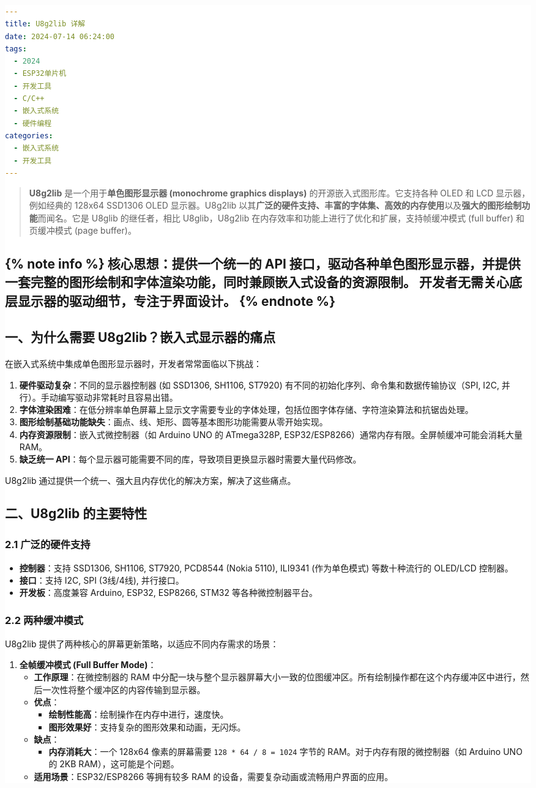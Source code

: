 ```yaml
---
title: U8g2lib 详解
date: 2024-07-14 06:24:00
tags:
  - 2024
  - ESP32单片机
  - 开发工具
  - C/C++
  - 嵌入式系统
  - 硬件编程
categories:
  - 嵌入式系统
  - 开发工具
---
```


> **U8g2lib** 是一个用于**单色图形显示器 (monochrome graphics displays)** 的开源嵌入式图形库。它支持各种 OLED 和 LCD 显示器，例如经典的 128x64 SSD1306 OLED 显示器。U8g2lib 以其**广泛的硬件支持、丰富的字体集、高效的内存使用**以及**强大的图形绘制功能**而闻名。它是 U8glib 的继任者，相比 U8glib，U8g2lib 在内存效率和功能上进行了优化和扩展，支持帧缓冲模式 (full buffer) 和页缓冲模式 (page buffer)。

{% note info %}
核心思想：**提供一个统一的 API 接口，驱动各种单色图形显示器，并提供一套完整的图形绘制和字体渲染功能，同时兼顾嵌入式设备的资源限制。** 开发者无需关心底层显示器的驱动细节，专注于界面设计。
{% endnote %}
------

## 一、为什么需要 U8g2lib？嵌入式显示器的痛点

在嵌入式系统中集成单色图形显示器时，开发者常常面临以下挑战：

1.  **硬件驱动复杂**：不同的显示器控制器 (如 SSD1306, SH1106, ST7920) 有不同的初始化序列、命令集和数据传输协议（SPI, I2C, 并行）。手动编写驱动非常耗时且容易出错。
2.  **字体渲染困难**：在低分辨率单色屏幕上显示文字需要专业的字体处理，包括位图字体存储、字符渲染算法和抗锯齿处理。
3.  **图形绘制基础功能缺失**：画点、线、矩形、圆等基本图形功能需要从零开始实现。
4.  **内存资源限制**：嵌入式微控制器（如 Arduino UNO 的 ATmega328P, ESP32/ESP8266）通常内存有限。全屏帧缓冲可能会消耗大量 RAM。
5.  **缺乏统一 API**：每个显示器可能需要不同的库，导致项目更换显示器时需要大量代码修改。

U8g2lib 通过提供一个统一、强大且内存优化的解决方案，解决了这些痛点。

## 二、U8g2lib 的主要特性

### 2.1 广泛的硬件支持

*   **控制器**：支持 SSD1306, SH1106, ST7920, PCD8544 (Nokia 5110), ILI9341 (作为单色模式) 等数十种流行的 OLED/LCD 控制器。
*   **接口**：支持 I2C, SPI (3线/4线), 并行接口。
*   **开发板**：高度兼容 Arduino, ESP32, ESP8266, STM32 等各种微控制器平台。

### 2.2 两种缓冲模式

U8g2lib 提供了两种核心的屏幕更新策略，以适应不同内存需求的场景：

1.  **全帧缓冲模式 (Full Buffer Mode)**：
    *   **工作原理**：在微控制器的 RAM 中分配一块与整个显示器屏幕大小一致的位图缓冲区。所有绘制操作都在这个内存缓冲区中进行，然后一次性将整个缓冲区的内容传输到显示器。
    *   **优点**：
        *   **绘制性能高**：绘制操作在内存中进行，速度快。
        *   **图形效果好**：支持复杂的图形效果和动画，无闪烁。
    *   **缺点**：
        *   **内存消耗大**：一个 128x64 像素的屏幕需要 `128 * 64 / 8 = 1024` 字节的 RAM。对于内存有限的微控制器（如 Arduino UNO 的 2KB RAM），这可能是个问题。
    *   **适用场景**：ESP32/ESP8266 等拥有较多 RAM 的设备，需要复杂动画或流畅用户界面的应用。
